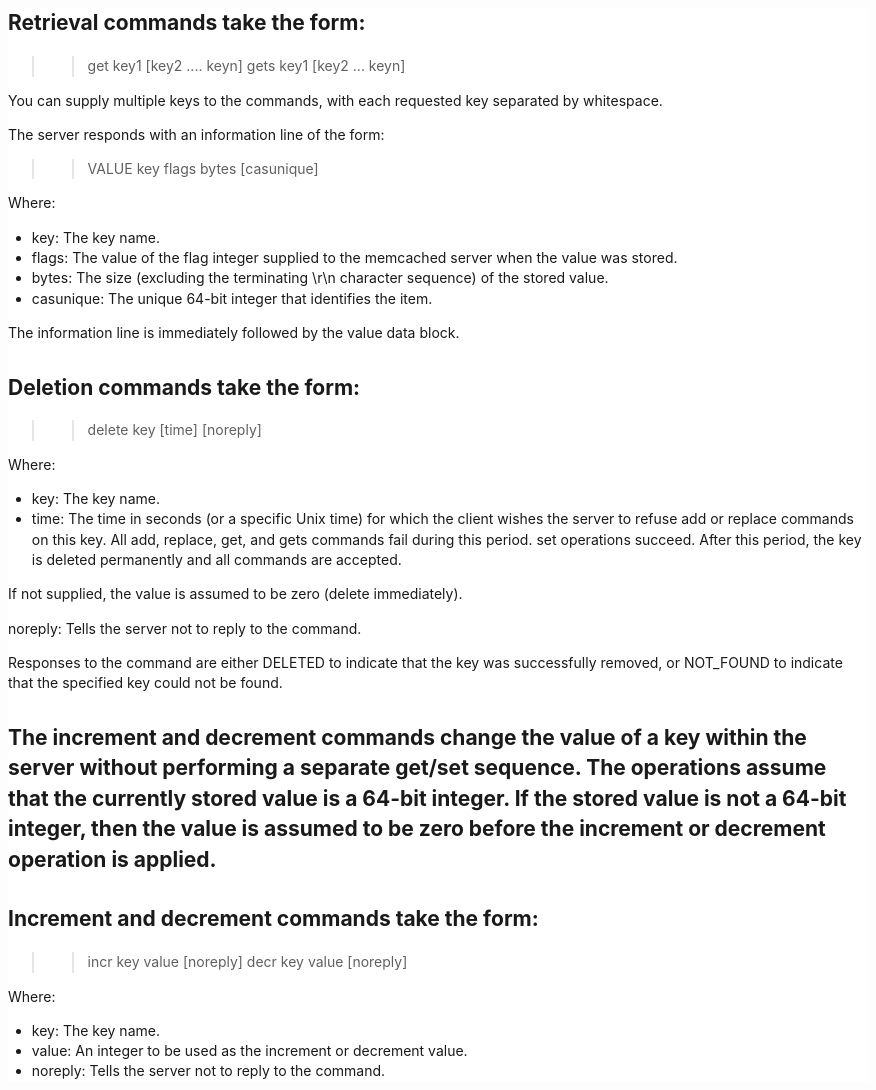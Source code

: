 
## Retrieval commands take the form:

>> get key1 [key2 .... keyn]
>> gets key1 [key2 ... keyn]

You can supply multiple keys to the commands, with each requested key separated by whitespace.

The server responds with an information line of the form:

>> VALUE key flags bytes [casunique]

Where:

 * key: The key name.
 * flags: The value of the flag integer supplied to the memcached server when the value was stored.
 * bytes: The size (excluding the terminating \r\n character sequence) of the stored value.
 * casunique: The unique 64-bit integer that identifies the item.

The information line is immediately followed by the value data block.

## Deletion commands take the form:

>> delete key [time] [noreply]

Where:
 * key: The key name.
 * time: The time in seconds (or a specific Unix time) for which the client wishes the server to
   refuse add or replace commands on this key. All add, replace, get, and gets commands fail during
   this period. set operations succeed. After this period, the key is deleted permanently and all
   commands are accepted.

If not supplied, the value is assumed to be zero (delete immediately).

noreply: Tells the server not to reply to the command.

Responses to the command are either DELETED to indicate that the key was successfully removed, or NOT_FOUND to indicate that the specified key could not be found.

## The increment and decrement commands change the value of a key within the server without performing a separate get/set sequence. The operations assume that the currently stored value is a 64-bit integer. If the stored value is not a 64-bit integer, then the value is assumed to be zero before the increment or decrement operation is applied.

## Increment and decrement commands take the form:

>> incr key value [noreply]
>> decr key value [noreply]

Where:
 * key: The key name.
 * value: An integer to be used as the increment or decrement value.
 * noreply: Tells the server not to reply to the command.
